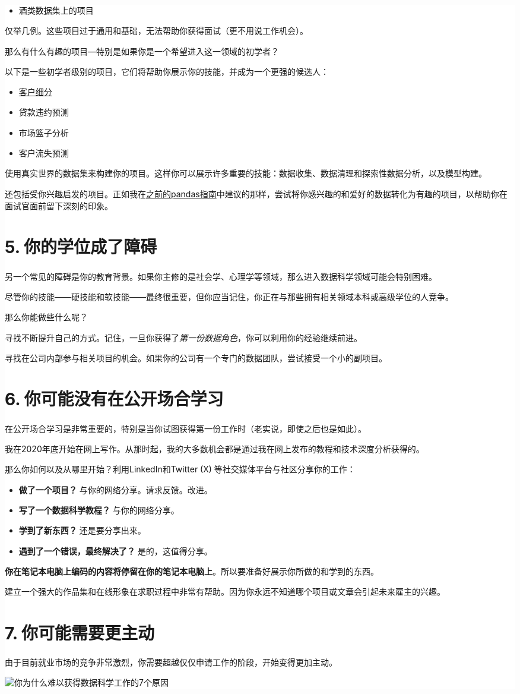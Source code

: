+   酒类数据集上的项目

仅举几例。这些项目过于通用和基础，无法帮助你获得面试（更不用说工作机会）。

那么有什么有趣的项目—特别是如果你是一个希望进入这一领域的初学者？

以下是一些初学者级别的项目，它们将帮助你展示你的技能，并成为一个更强的候选人：

+   [客户细分](/customer-segmentation-in-python-a-practical-approach)

+   贷款违约预测

+   市场篮子分析

+   客户流失预测

使用真实世界的数据集来构建你的项目。这样你可以展示许多重要的技能：数据收集、数据清理和探索性数据分析，以及模型构建。

还包括受你兴趣启发的项目。正如我在[之前的pandas指南](/7-steps-to-mastering-data-wrangling-with-pandas-and-python)中建议的那样，尝试将你感兴趣的和爱好的数据转化为有趣的项目，以帮助你在面试官面前留下深刻的印象。

# 5\. 你的学位成了障碍

另一个常见的障碍是你的教育背景。如果你主修的是社会学、心理学等领域，那么进入数据科学领域可能会特别困难。

尽管你的技能——硬技能和软技能——最终很重要，但你应当记住，你正在与那些拥有相关领域本科或高级学位的人竞争。

那么你能做些什么呢？

寻找不断提升自己的方式。记住，一旦你获得了*第一份数据角色*，你可以利用你的经验继续前进。

寻找在公司内部参与相关项目的机会。如果你的公司有一个专门的数据团队，尝试接受一个小的副项目。

# 6\. 你可能没有在公开场合学习

在公开场合学习是非常重要的，特别是当你试图获得第一份工作时（老实说，即使之后也是如此）。

我在2020年底开始在网上写作。从那时起，我的大多数机会都是通过我在网上发布的教程和技术深度分析获得的。

那么你如何以及从哪里开始？利用LinkedIn和Twitter (X) 等社交媒体平台与社区分享你的工作：

+   **做了一个项目？** 与你的网络分享。请求反馈。改进。

+   **写了一个数据科学教程？** 与你的网络分享。

+   **学到了新东西？** 还是要分享出来。

+   **遇到了一个错误，最终解决了？** 是的，这值得分享。

**你在笔记本电脑上编码的内容将停留在你的笔记本电脑上**。所以要准备好展示你所做的和学到的东西。

建立一个强大的作品集和在线形象在求职过程中非常有帮助。因为你永远不知道哪个项目或文章会引起未来雇主的兴趣。

# 7\. 你可能需要更主动

由于目前就业市场的竞争非常激烈，你需要超越仅仅申请工作的阶段，开始变得更加主动。

![你为什么难以获得数据科学工作的7个原因](../Images/d313c50962efb01f86635f90086d5e87.png)
